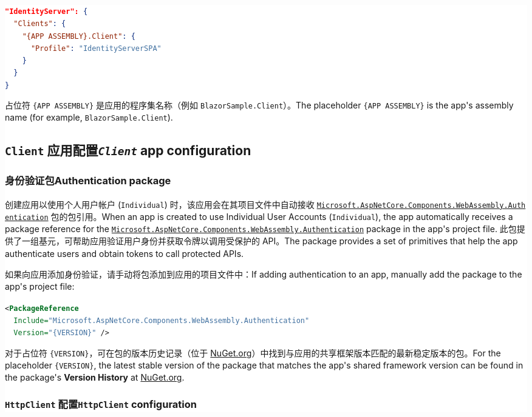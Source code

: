 ```json
"IdentityServer": {
  "Clients": {
    "{APP ASSEMBLY}.Client": {
      "Profile": "IdentityServerSPA"
    }
  }
}
```

<span data-ttu-id="3a8b7-167">占位符 `{APP ASSEMBLY}` 是应用的程序集名称（例如 `BlazorSample.Client`）。</span><span class="sxs-lookup"><span data-stu-id="3a8b7-167">The placeholder `{APP ASSEMBLY}` is the app's assembly name (for example, `BlazorSample.Client`).</span></span>

## <a name="client-app-configuration"></a><span data-ttu-id="3a8b7-168">`Client` 应用配置</span><span class="sxs-lookup"><span data-stu-id="3a8b7-168">*`Client`* app configuration</span></span>

### <a name="authentication-package"></a><span data-ttu-id="3a8b7-169">身份验证包</span><span class="sxs-lookup"><span data-stu-id="3a8b7-169">Authentication package</span></span>

<span data-ttu-id="3a8b7-170">创建应用以使用个人用户帐户 (`Individual`) 时，该应用会在其项目文件中自动接收 [`Microsoft.AspNetCore.Components.WebAssembly.Authentication`](https://www.nuget.org/packages/Microsoft.AspNetCore.Components.WebAssembly.Authentication) 包的包引用。</span><span class="sxs-lookup"><span data-stu-id="3a8b7-170">When an app is created to use Individual User Accounts (`Individual`), the app automatically receives a package reference for the [`Microsoft.AspNetCore.Components.WebAssembly.Authentication`](https://www.nuget.org/packages/Microsoft.AspNetCore.Components.WebAssembly.Authentication) package in the app's project file.</span></span> <span data-ttu-id="3a8b7-171">此包提供了一组基元，可帮助应用验证用户身份并获取令牌以调用受保护的 API。</span><span class="sxs-lookup"><span data-stu-id="3a8b7-171">The package provides a set of primitives that help the app authenticate users and obtain tokens to call protected APIs.</span></span>

<span data-ttu-id="3a8b7-172">如果向应用添加身份验证，请手动将包添加到应用的项目文件中：</span><span class="sxs-lookup"><span data-stu-id="3a8b7-172">If adding authentication to an app, manually add the package to the app's project file:</span></span>

```xml
<PackageReference 
  Include="Microsoft.AspNetCore.Components.WebAssembly.Authentication" 
  Version="{VERSION}" />
```

<span data-ttu-id="3a8b7-173">对于占位符 `{VERSION}`，可在包的版本历史记录（位于 [NuGet.org](https://www.nuget.org/packages/Microsoft.AspNetCore.Components.WebAssembly.Authentication)）中找到与应用的共享框架版本匹配的最新稳定版本的包。</span><span class="sxs-lookup"><span data-stu-id="3a8b7-173">For the placeholder `{VERSION}`, the latest stable version of the package that matches the app's shared framework version can be found in the package's **Version History** at [NuGet.org](https://www.nuget.org/packages/Microsoft.AspNetCore.Components.WebAssembly.Authentication).</span></span>

### <a name="httpclient-configuration"></a><span data-ttu-id="3a8b7-174">`HttpClient` 配置</span><span class="sxs-lookup"><span data-stu-id="3a8b7-174">`HttpClient` configuration</span></span>
